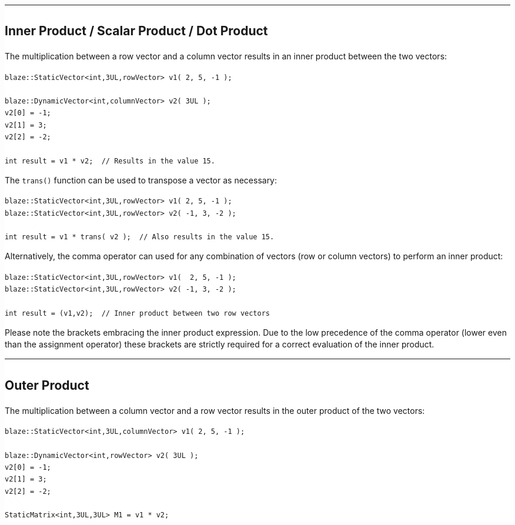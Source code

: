 



---

## Inner Product / Scalar Product / Dot Product ##

The multiplication between a row vector and a column vector results in an inner product between the two vectors:

```
blaze::StaticVector<int,3UL,rowVector> v1( 2, 5, -1 );

blaze::DynamicVector<int,columnVector> v2( 3UL );
v2[0] = -1;
v2[1] = 3;
v2[2] = -2;

int result = v1 * v2;  // Results in the value 15.
```

The ` trans() ` function can be used to transpose a vector as necessary:

```
blaze::StaticVector<int,3UL,rowVector> v1( 2, 5, -1 );
blaze::StaticVector<int,3UL,rowVector> v2( -1, 3, -2 );

int result = v1 * trans( v2 );  // Also results in the value 15.
```

Alternatively, the comma operator can used for any combination of vectors (row or column vectors) to perform an inner product:

```
blaze::StaticVector<int,3UL,rowVector> v1(  2, 5, -1 );
blaze::StaticVector<int,3UL,rowVector> v2( -1, 3, -2 );

int result = (v1,v2);  // Inner product between two row vectors
```

Please note the brackets embracing the inner product expression. Due to the low precedence of the comma operator (lower even than the assignment operator) these brackets are strictly required for a correct evaluation of the inner product.





---

## Outer Product ##

The multiplication between a column vector and a row vector results in the outer product of the two vectors:

```
blaze::StaticVector<int,3UL,columnVector> v1( 2, 5, -1 );

blaze::DynamicVector<int,rowVector> v2( 3UL );
v2[0] = -1;
v2[1] = 3;
v2[2] = -2;

StaticMatrix<int,3UL,3UL> M1 = v1 * v2;
```
